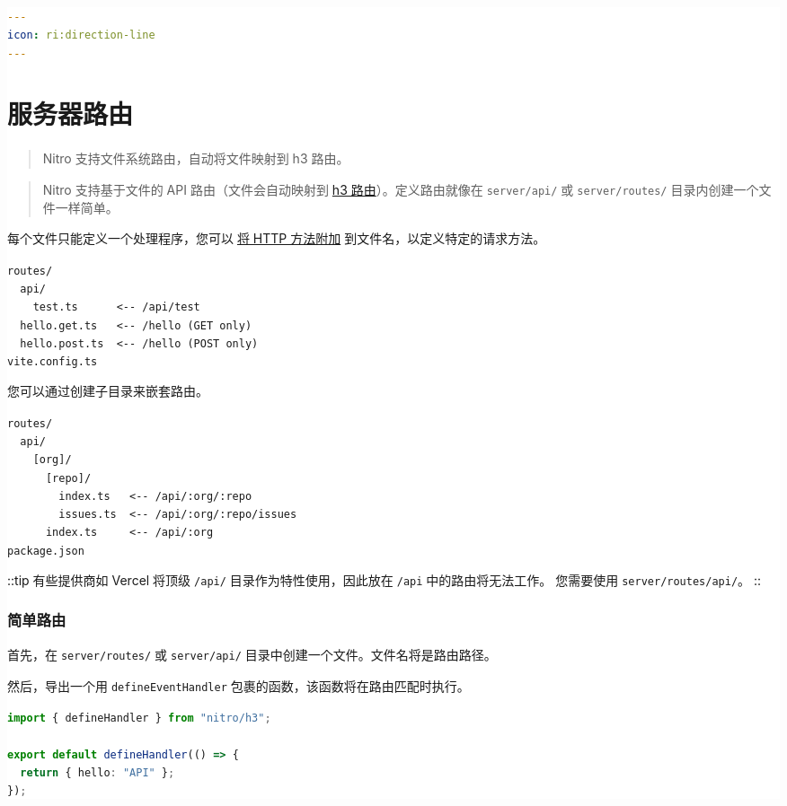 ```yaml
---
icon: ri:direction-line
---
```


# 服务器路由

> Nitro 支持文件系统路由，自动将文件映射到 h3 路由。

> Nitro 支持基于文件的 API 路由（文件会自动映射到 [h3 路由](https://h3.zhcndoc.com/guide/basics/routing)）。定义路由就像在 `server/api/` 或 `server/routes/` 目录内创建一个文件一样简单。

每个文件只能定义一个处理程序，您可以 [将 HTTP 方法附加](#specific-request-method) 到文件名，以定义特定的请求方法。

```
routes/
  api/
    test.ts      <-- /api/test
  hello.get.ts   <-- /hello (GET only)
  hello.post.ts  <-- /hello (POST only)
vite.config.ts
```

您可以通过创建子目录来嵌套路由。

```txt
routes/
  api/
    [org]/
      [repo]/
        index.ts   <-- /api/:org/:repo
        issues.ts  <-- /api/:org/:repo/issues
      index.ts     <-- /api/:org
package.json
```

::tip
有些提供商如 Vercel 将顶级 `/api/` 目录作为特性使用，因此放在 `/api` 中的路由将无法工作。
您需要使用 `server/routes/api/`。
::

### 简单路由

首先，在 `server/routes/` 或 `server/api/` 目录中创建一个文件。文件名将是路由路径。

然后，导出一个用 `defineEventHandler` 包裹的函数，该函数将在路由匹配时执行。

```ts [routes/api/test.ts]
import { defineHandler } from "nitro/h3";

export default defineHandler(() => {
  return { hello: "API" };
});
```
